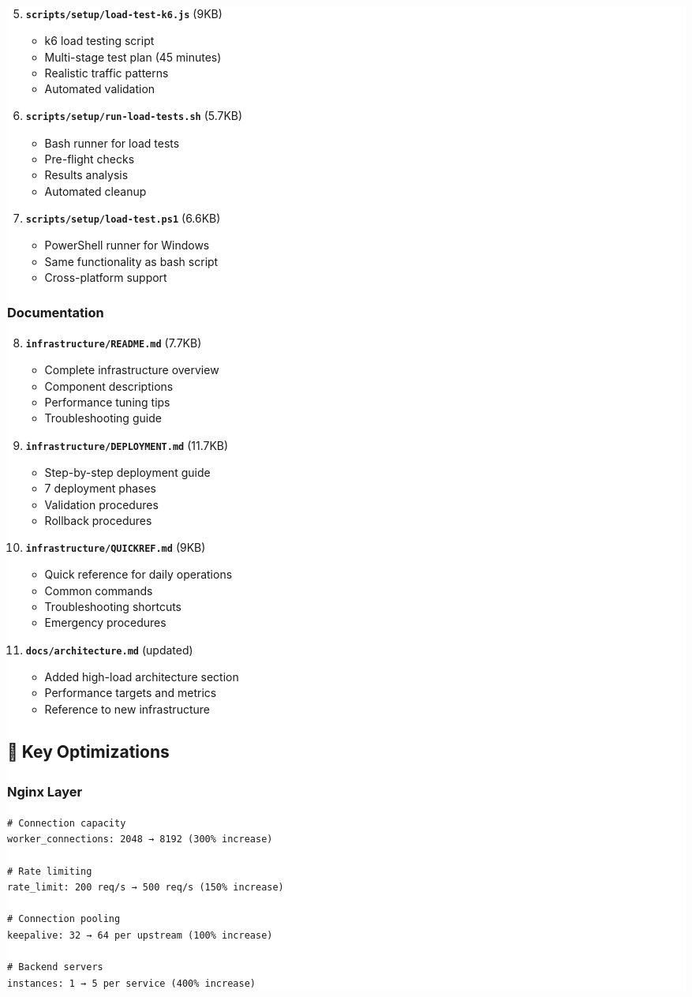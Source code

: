 5. **`scripts/setup/load-test-k6.js`** (9KB)
   - k6 load testing script
   - Multi-stage test plan (45 minutes)
   - Realistic traffic patterns
   - Automated validation

6. **`scripts/setup/run-load-tests.sh`** (5.7KB)
   - Bash runner for load tests
   - Pre-flight checks
   - Results analysis
   - Automated cleanup

7. **`scripts/setup/load-test.ps1`** (6.6KB)
   - PowerShell runner for Windows
   - Same functionality as bash script
   - Cross-platform support

### Documentation

8. **`infrastructure/README.md`** (7.7KB)
   - Complete infrastructure overview
   - Component descriptions
   - Performance tuning tips
   - Troubleshooting guide

9. **`infrastructure/DEPLOYMENT.md`** (11.7KB)
   - Step-by-step deployment guide
   - 7 deployment phases
   - Validation procedures
   - Rollback procedures

10. **`infrastructure/QUICKREF.md`** (9KB)
    - Quick reference for daily operations
    - Common commands
    - Troubleshooting shortcuts
    - Emergency procedures

11. **`docs/architecture.md`** (updated)
    - Added high-load architecture section
    - Performance targets and metrics
    - Reference to new infrastructure

## 🔧 Key Optimizations

### Nginx Layer

```nginx
# Connection capacity
worker_connections: 2048 → 8192 (300% increase)

# Rate limiting
rate_limit: 200 req/s → 500 req/s (150% increase)

# Connection pooling
keepalive: 32 → 64 per upstream (100% increase)

# Backend servers
instances: 1 → 5 per service (400% increase)
```
